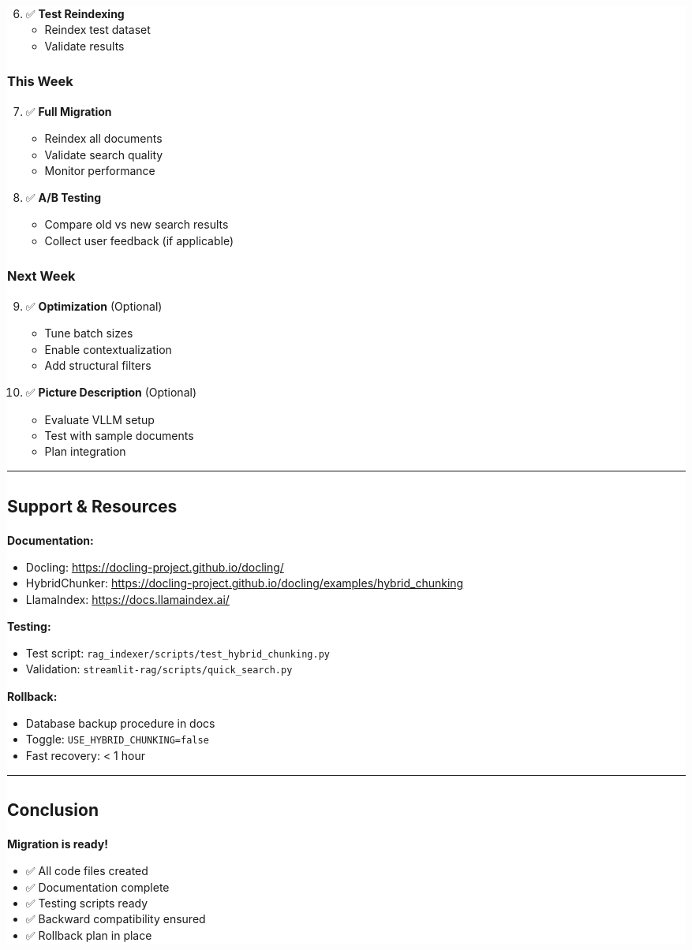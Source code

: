 6. ✅ **Test Reindexing**
   - Reindex test dataset
   - Validate results

### This Week

7. ✅ **Full Migration**
   - Reindex all documents
   - Validate search quality
   - Monitor performance

8. ✅ **A/B Testing**
   - Compare old vs new search results
   - Collect user feedback (if applicable)

### Next Week

9. ✅ **Optimization** (Optional)
   - Tune batch sizes
   - Enable contextualization
   - Add structural filters

10. ✅ **Picture Description** (Optional)
    - Evaluate VLLM setup
    - Test with sample documents
    - Plan integration

---

## Support & Resources

**Documentation:**
- Docling: https://docling-project.github.io/docling/
- HybridChunker: https://docling-project.github.io/docling/examples/hybrid_chunking
- LlamaIndex: https://docs.llamaindex.ai/

**Testing:**
- Test script: `rag_indexer/scripts/test_hybrid_chunking.py`
- Validation: `streamlit-rag/scripts/quick_search.py`

**Rollback:**
- Database backup procedure in docs
- Toggle: `USE_HYBRID_CHUNKING=false`
- Fast recovery: < 1 hour

---

## Conclusion

**Migration is ready!**

- ✅ All code files created
- ✅ Documentation complete
- ✅ Testing scripts ready
- ✅ Backward compatibility ensured
- ✅ Rollback plan in place

